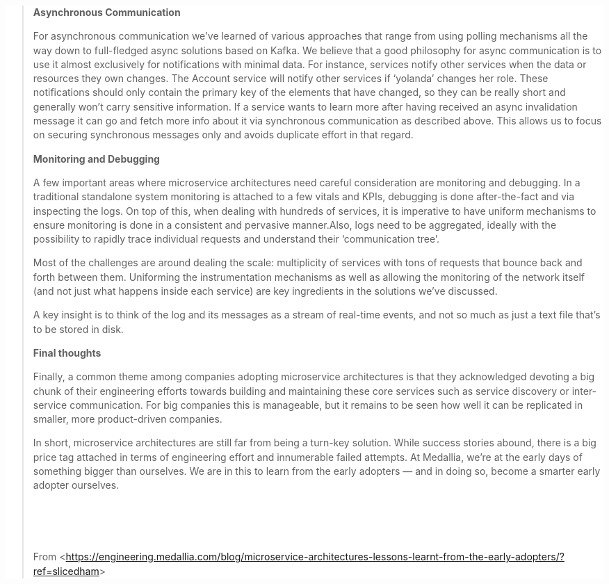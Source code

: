 >
> **Asynchronous Communication**
>
> For asynchronous communication we’ve learned of various approaches
> that range from using polling mechanisms all the way down to
> full-fledged async solutions based on Kafka. We believe that a good
> philosophy for async communication is to use it almost exclusively for
> notifications with minimal data. For instance, services notify other
> services when the data or resources they own changes. The Account
> service will notify other services if ‘yolanda’ changes her role.
> These notifications should only contain the primary key of the
> elements that have changed, so they can be really short and generally
> won’t carry sensitive information. If a service wants to learn more
> after having received an async invalidation message it can go and
> fetch more info about it via synchronous communication as described
> above. This allows us to focus on securing synchronous messages only
> and avoids duplicate effort in that regard.
>
> **Monitoring and Debugging**
>
> A few important areas where microservice architectures need careful
> consideration are monitoring and debugging. In a traditional
> standalone system monitoring is attached to a few vitals and KPIs,
> debugging is done after-the-fact and via inspecting the logs. On top
> of this, when dealing with hundreds of services, it is imperative to
> have uniform mechanisms to ensure monitoring is done in a consistent
> and pervasive manner.Also, logs need to be aggregated, ideally with
> the possibility to rapidly trace individual requests and understand
> their ‘communication tree’.
>
> Most of the challenges are around dealing the scale: multiplicity of
> services with tons of requests that bounce back and forth between
> them. Uniforming the instrumentation mechanisms as well as allowing
> the monitoring of the network itself (and not just what happens inside
> each service) are key ingredients in the solutions we’ve discussed.
>
> A key insight is to think of the log and its messages as a stream of
> real-time events, and not so much as just a text file that’s to be
> stored in disk.
>
> **Final thoughts**
>
> Finally, a common theme among companies adopting microservice
> architectures is that they acknowledged devoting a big chunk of their
> engineering efforts towards building and maintaining these core
> services such as service discovery or inter-service communication. For
> big companies this is manageable, but it remains to be seen how well
> it can be replicated in smaller, more product-driven companies.
>
> In short, microservice architectures are still far from being a
> turn-key solution. While success stories abound, there is a big price
> tag attached in terms of engineering effort and innumerable failed
> attempts. At Medallia, we’re at the early days of something bigger
> than ourselves. We are in this to learn from the early adopters — and
> in doing so, become a smarter early adopter ourselves.
>
>  
>
>  
>
> From
> &lt;<https://engineering.medallia.com/blog/microservice-architectures-lessons-learnt-from-the-early-adopters/?ref=slicedham>&gt;
>